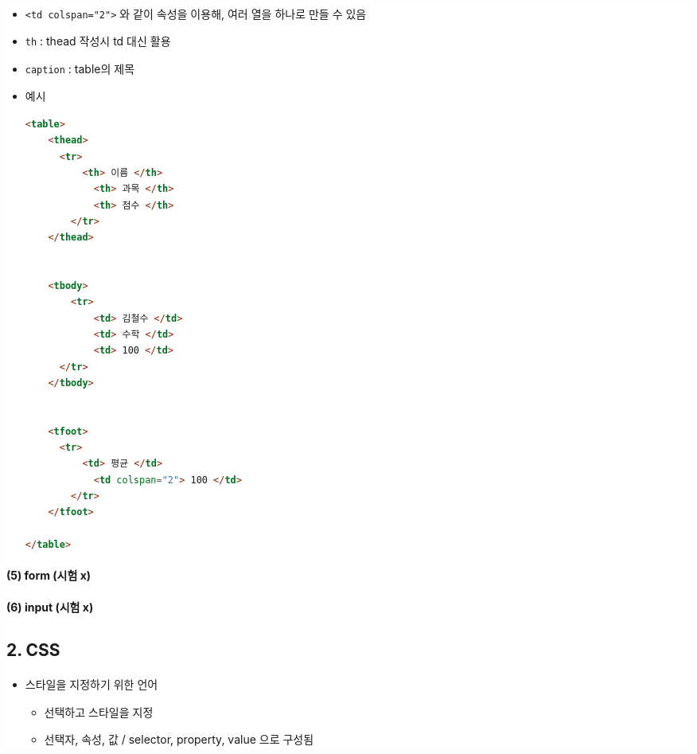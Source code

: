   + ```<td colspan="2">``` 와 같이 속성을 이용해, 여러 열을 하나로 만들 수 있음

+ `th` : thead 작성시 td 대신 활용

+ `caption` : table의 제목

+ 예시

  ```HTML
  <table>
      <thead>
      	<tr>
          	<th> 이름 </th>
              <th> 과목 </th>
              <th> 점수 </th>
          </tr>
      </thead>
  
      
      <tbody>
          <tr>
              <td> 김철수 </td>
              <td> 수학 </td>
              <td> 100 </td>
      	</tr>
      </tbody>
      
      
      <tfoot>
      	<tr>
          	<td> 평균 </td>
              <td colspan="2"> 100 </td>
          </tr>
      </tfoot>
      
  </table>
  ```

  


#### (5) form (시험 x)



#### (6) input (시험 x)





## 2. CSS

+ 스타일을 지정하기 위한 언어

  + 선택하고 스타일을 지정

  + 선택자, 속성, 값 / selector, property, value 으로 구성됨
